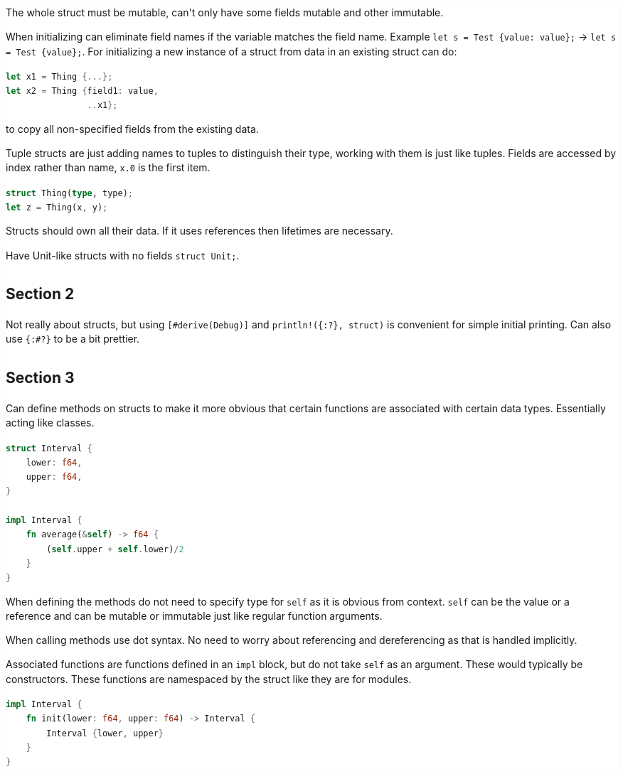 The whole struct must be mutable, can't only have some fields mutable and other immutable.

When initializing can eliminate field names if the variable matches the field name. Example `let s = Test {value: value};` $\rightarrow$ `let s = Test {value};`. For initializing a new instance of a struct from data in an existing struct can do:
```rust
let x1 = Thing {...};
let x2 = Thing {field1: value,
                ..x1};               
```
to copy all non-specified fields from the existing data.

Tuple structs are just adding names to tuples to distinguish their type, working with them is just like tuples. Fields are accessed by index rather than name, `x.0` is the first item.
```rust
struct Thing(type, type);
let z = Thing(x, y);
```

Structs should own all their data. If it uses references then lifetimes are necessary.

Have Unit-like structs with no fields `struct Unit;`.

## Section 2

Not really about structs, but using `[#derive(Debug)]` and `println!({:?}, struct)` is convenient for simple initial printing. Can also use `{:#?}` to be a bit prettier.

## Section 3

Can define methods on structs to make it more obvious that certain functions are associated with certain data types. Essentially acting like classes.

```rust
struct Interval {
    lower: f64,
    upper: f64,
}

impl Interval {
    fn average(&self) -> f64 {
        (self.upper + self.lower)/2
    }
}
```

When defining the methods do not need to specify type for `self` as it is obvious from context. `self` can be the value or a reference and can be mutable or immutable just like regular function arguments.

When calling methods use dot syntax. No need to worry about referencing and dereferencing as that is handled implicitly.

Associated functions are functions defined in an `impl` block, but do not take `self` as an argument. These would typically be constructors. These functions are namespaced by the struct like they are for modules.
```rust
impl Interval {
    fn init(lower: f64, upper: f64) -> Interval {
        Interval {lower, upper}
    }
}
```
